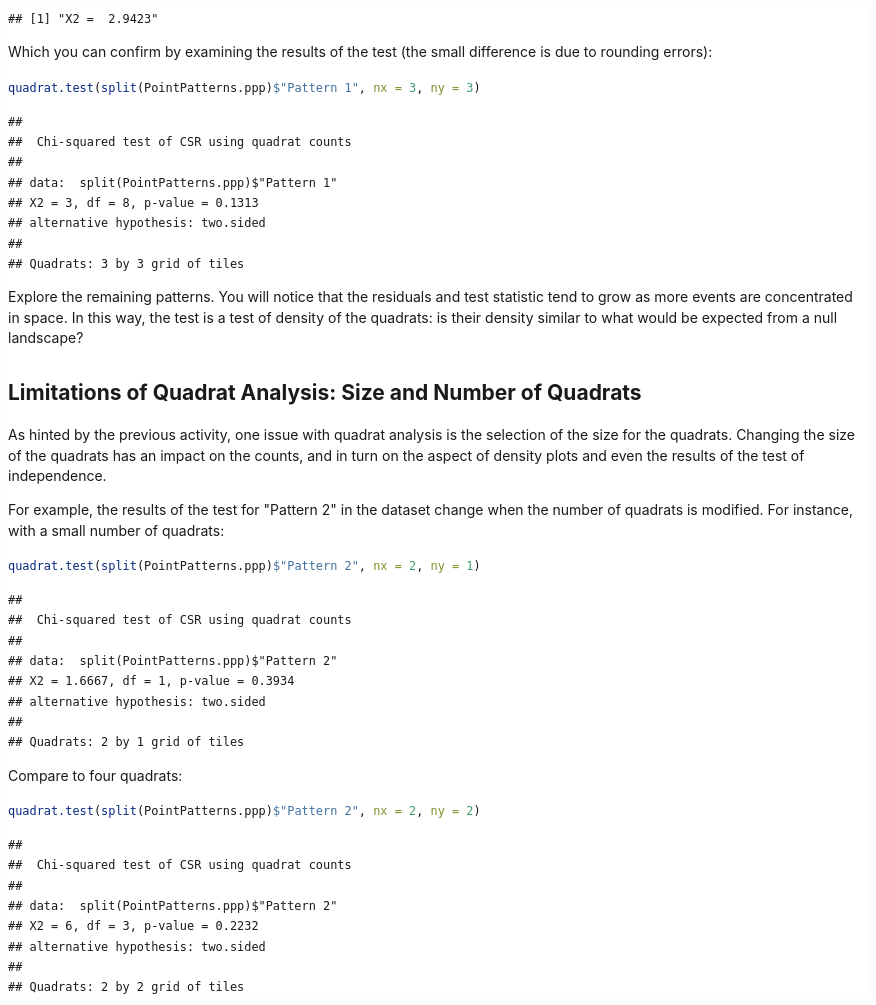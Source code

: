```
## [1] "X2 =  2.9423"
```

Which you can confirm by examining the results of the test (the small difference is due to rounding errors):

```r
quadrat.test(split(PointPatterns.ppp)$"Pattern 1", nx = 3, ny = 3)
```

```
## 
## 	Chi-squared test of CSR using quadrat counts
## 
## data:  split(PointPatterns.ppp)$"Pattern 1"
## X2 = 3, df = 8, p-value = 0.1313
## alternative hypothesis: two.sided
## 
## Quadrats: 3 by 3 grid of tiles
```

Explore the remaining patterns. You will notice that the residuals and test statistic tend to grow as more events are concentrated in space. In this way, the test is a test of density of the quadrats: is their density similar to what would be expected from a null landscape?

## Limitations of Quadrat Analysis: Size and Number of Quadrats

As hinted by the previous activity, one issue with quadrat analysis is the selection of the size for the quadrats. Changing the size of the quadrats has an impact on the counts, and in turn on the aspect of density plots and even the results of the test of independence.

For example, the results of the test for "Pattern 2" in the dataset change when the number of quadrats is modified. For instance, with a small number of quadrats:

```r
quadrat.test(split(PointPatterns.ppp)$"Pattern 2", nx = 2, ny = 1)
```

```
## 
## 	Chi-squared test of CSR using quadrat counts
## 
## data:  split(PointPatterns.ppp)$"Pattern 2"
## X2 = 1.6667, df = 1, p-value = 0.3934
## alternative hypothesis: two.sided
## 
## Quadrats: 2 by 1 grid of tiles
```

Compare to four quadrats:

```r
quadrat.test(split(PointPatterns.ppp)$"Pattern 2", nx = 2, ny = 2)
```

```
## 
## 	Chi-squared test of CSR using quadrat counts
## 
## data:  split(PointPatterns.ppp)$"Pattern 2"
## X2 = 6, df = 3, p-value = 0.2232
## alternative hypothesis: two.sided
## 
## Quadrats: 2 by 2 grid of tiles
```
